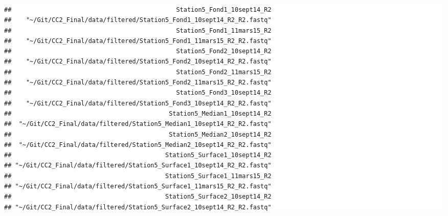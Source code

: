     ##                                             Station5_Fond1_10sept14_R2 
    ##    "~/Git/CC2_Final/data/filtered/Station5_Fond1_10sept14_R2_R2.fastq" 
    ##                                             Station5_Fond1_11mars15_R2 
    ##    "~/Git/CC2_Final/data/filtered/Station5_Fond1_11mars15_R2_R2.fastq" 
    ##                                             Station5_Fond2_10sept14_R2 
    ##    "~/Git/CC2_Final/data/filtered/Station5_Fond2_10sept14_R2_R2.fastq" 
    ##                                             Station5_Fond2_11mars15_R2 
    ##    "~/Git/CC2_Final/data/filtered/Station5_Fond2_11mars15_R2_R2.fastq" 
    ##                                             Station5_Fond3_10sept14_R2 
    ##    "~/Git/CC2_Final/data/filtered/Station5_Fond3_10sept14_R2_R2.fastq" 
    ##                                           Station5_Median1_10sept14_R2 
    ##  "~/Git/CC2_Final/data/filtered/Station5_Median1_10sept14_R2_R2.fastq" 
    ##                                           Station5_Median2_10sept14_R2 
    ##  "~/Git/CC2_Final/data/filtered/Station5_Median2_10sept14_R2_R2.fastq" 
    ##                                          Station5_Surface1_10sept14_R2 
    ## "~/Git/CC2_Final/data/filtered/Station5_Surface1_10sept14_R2_R2.fastq" 
    ##                                          Station5_Surface1_11mars15_R2 
    ## "~/Git/CC2_Final/data/filtered/Station5_Surface1_11mars15_R2_R2.fastq" 
    ##                                          Station5_Surface2_10sept14_R2 
    ## "~/Git/CC2_Final/data/filtered/Station5_Surface2_10sept14_R2_R2.fastq" 